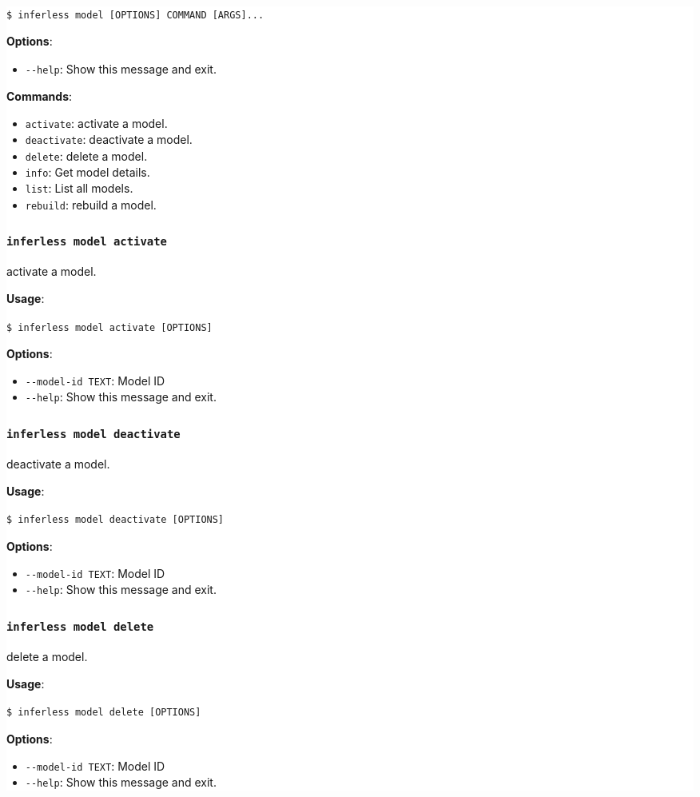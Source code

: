 ```console
$ inferless model [OPTIONS] COMMAND [ARGS]...
```

**Options**:

- `--help`: Show this message and exit.

**Commands**:

- `activate`: activate a model.
- `deactivate`: deactivate a model.
- `delete`: delete a model.
- `info`: Get model details.
- `list`: List all models.
- `rebuild`: rebuild a model.

### `inferless model activate`

activate a model.

**Usage**:

```console
$ inferless model activate [OPTIONS]
```

**Options**:

- `--model-id TEXT`: Model ID
- `--help`: Show this message and exit.

### `inferless model deactivate`

deactivate a model.

**Usage**:

```console
$ inferless model deactivate [OPTIONS]
```

**Options**:

- `--model-id TEXT`: Model ID
- `--help`: Show this message and exit.

### `inferless model delete`

delete a model.

**Usage**:

```console
$ inferless model delete [OPTIONS]
```

**Options**:

- `--model-id TEXT`: Model ID
- `--help`: Show this message and exit.
